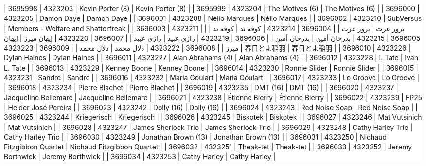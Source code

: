 | 3695998 | 4323203 | Kevin Porter (8) | Kevin Porter (8) |
| 3695999 | 4323204 | The Motives (6) | The Motives (6) |
| 3696000 | 4323205 | Damon Daye | Damon Daye |
| 3696001 | 4323208 | Nélio Marques | Nélio Marques |
| 3696002 | 4323210 | SubVersus | Members - Welfare and Shatterfreak |
| 3696003 | 4323211 | برور عزت | برور عزت |
| 3696004 | 4323214 | كوفه ند | كوفه ند |
| 3696005 | 4323215 | بدرخان أمين | بدرخان أمين |
| 3696006 | 4323219 | رازي عبيد | رازي عبيد |
| 3696007 | 4323220 | إيهان ميرز | إيهان ميرز |
| 3696008 | 4323222 | دلال محمد | دلال محمد |
| 3696009 | 4323223 | 春日とよ稲羽 | 春日とよ稲羽 |
| 3696010 | 4323226 | Dylan Haines | Dylan Haines |
| 3696011 | 4323227 | Alan Abrahams (4) | Alan Abrahams (4) |
| 3696012 | 4323228 | I. Tate | Ivan L. Tate |
| 3696013 | 4323229 | Kenney Boone | Kenney Boone |
| 3696014 | 4323230 | Ronnie Slider | Ronnie Slider |
| 3696015 | 4323231 | Sandre | Sandre |
| 3696016 | 4323232 | Maria Goulart | Maria Goulart |
| 3696017 | 4323233 | Lo Groove | Lo Groove |
| 3696018 | 4323234 | Pierre Blachet | Pierre Blachet |
| 3696019 | 4323235 | DMT (16) | DMT (16) |
| 3696020 | 4323237 | Jacqueline Bellemare | Jacqueline Bellemare |
| 3696021 | 4323238 | Étienne Bierry | Étienne Bierry |
| 3696022 | 4323239 | FP25 | Helder José Pereira |
| 3696023 | 4323242 | Dolly (16) | Dolly (16) |
| 3696024 | 4323243 | Red Noise Soap | Red Noise Soap |
| 3696025 | 4323244 | Kriegerisch | Kriegerisch |
| 3696026 | 4323245 | Biskotek | Biskotek |
| 3696027 | 4323246 | Mat Vutsinich | Mat Vutsinich |
| 3696028 | 4323247 | James Sherlock Trio | James Sherlock Trio |
| 3696029 | 4323248 | Cathy Harley Trio | Cathy Harley Trio |
| 3696030 | 4323249 | Jonathan Brown (13) | Jonathan Brown (13) |
| 3696031 | 4323250 | Nichaud Fitzgibbon Quartet | Nichaud Fitzgibbon Quartet |
| 3696032 | 4323251 | Theak-tet | Theak-tet |
| 3696033 | 4323252 | Jeremy Borthwick | Jeremy Borthwick |
| 3696034 | 4323253 | Cathy Harley | Cathy Harley |